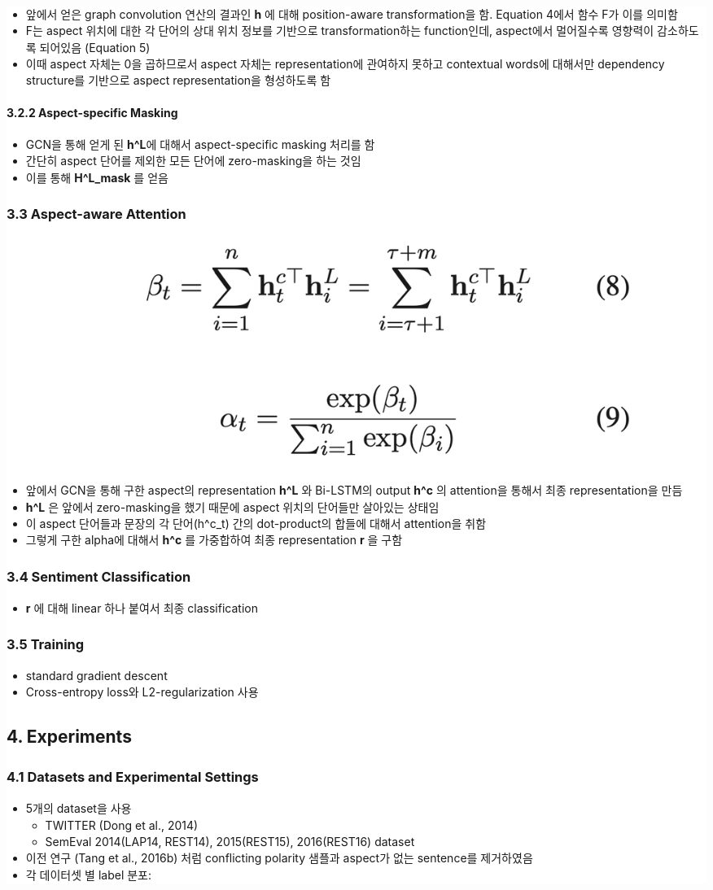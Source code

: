 * 앞에서 얻은 graph convolution 연산의 결과인 **h** 에 대해 position-aware transformation을 함. Equation 4에서 함수 F가 이를 의미함
* F는 aspect 위치에 대한 각 단어의 상대 위치 정보를 기반으로 transformation하는 function인데, aspect에서 멀어질수록 영향력이 감소하도록 되어있음 (Equation 5)
* 이때 aspect 자체는 0을 곱하므로서 aspect 자체는 representation에 관여하지 못하고 contextual words에 대해서만 dependency structure를 기반으로 aspect representation을 형성하도록 함

#### 3.2.2 Aspect-specific Masking

* GCN을 통해 얻게 된 **h^L**에 대해서 aspect-specific masking 처리를 함
* 간단히 aspect 단어를 제외한 모든 단어에 zero-masking을 하는 것임
* 이를 통해 **H^L_mask** 를 얻음

### 3.3 Aspect-aware Attention

![eq89](eq89.png)

* 앞에서 GCN을 통해 구한 aspect의 representation **h^L** 와 Bi-LSTM의 output **h^c** 의 attention을 통해서 최종 representation을 만듬
* **h^L** 은 앞에서 zero-masking을 했기 때문에 aspect 위치의 단어들만 살아있는 상태임
* 이 aspect 단어들과 문장의 각 단어(h^c_t) 간의 dot-product의 합들에 대해서 attention을 취함
* 그렇게 구한 alpha에 대해서 **h^c** 를 가중합하여 최종 representation **r** 을 구함

### 3.4 Sentiment Classification

* **r** 에 대해 linear 하나 붙여서 최종 classification

### 3.5 Training

* standard gradient descent
* Cross-entropy loss와 L2-regularization 사용

## 4. Experiments

### 4.1 Datasets and Experimental Settings

* 5개의 dataset을 사용
  * TWITTER (Dong et al., 2014)
  * SemEval 2014(LAP14, REST14), 2015(REST15), 2016(REST16) dataset
* 이전 연구 (Tang et al., 2016b) 처럼 conflicting polarity 샘플과 aspect가 없는 sentence를 제거하였음
* 각 데이터셋 별 label 분포:
